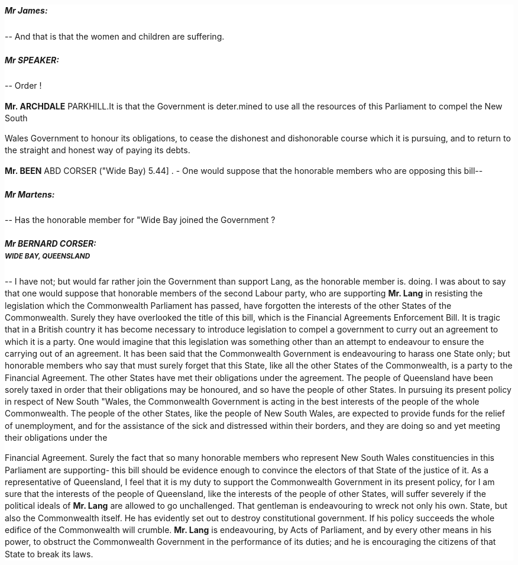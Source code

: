 ##### Mr James:

-- And that is that the women and children are suffering. 

##### Mr SPEAKER:

-- Order ! 


 **Mr. ARCHDALE** PARKHILL.It is that the Government is deter.mined to use all the resources of this Parliament to compel the New South 

Wales Government to honour its obligations, to cease the dishonest and dishonorable course which it is pursuing, and to return to the straight and honest way of paying its debts. 


 **Mr. BEEN** ABD CORSER ("Wide Bay)  5.44] . - One would suppose that the honorable members who are opposing this bill-- 

##### Mr Martens:

--  Has the honorable member for "Wide Bay joined the Government ? 

##### Mr BERNARD CORSER:<br><small class="text-muted">WIDE BAY, QUEENSLAND</small>

-- I have not; but would far rather join the Government than support Lang, as the honorable member is. doing. I was about to say that one would suppose that honorable members of the second Labour party, who are supporting  **Mr. Lang**  in resisting the legislation which the Commonwealth Parliament has passed, have forgotten the interests of the other States of the Commonwealth. Surely they have overlooked the title of this bill, which is the Financial Agreements Enforcement Bill. It is tragic that in a British country it has become necessary to introduce legislation to compel a government to curry out an agreement to which it is a party. One would imagine that this legislation was something other than an attempt to endeavour to ensure the carrying out of an agreement. It has been said that the Commonwealth Government is endeavouring to harass one State only; but honorable members who say that must  surely  forget that this State, like all the other States of the Commonwealth, is a party to the Financial Agreement. The other States have met their obligations under the agreement. The people of Queensland have been sorely taxed in order that their obligations may be honoured, and so have the people of other States. In pursuing its present policy in respect of New South "Wales, the Commonwealth Government is acting in the best interests of the people of the whole Commonwealth. The people of the other States, like the people of New South Wales, are expected to provide funds for the relief of unemployment, and for the assistance of the sick and distressed within their borders, and they are doing so and yet meeting their obligations under the 

Financial Agreement. Surely the fact that so many honorable members who represent New South Wales constituencies in this Parliament are supporting- this bill should be evidence enough to convince the electors of that State of the justice of it. As a representative of Queensland, I feel that it is my duty to support the Commonwealth Government in its present policy, for I am sure that the interests of the people of Queensland, like the interests of the people of other States, will suffer severely if the political ideals of  **Mr. Lang**  are allowed to go unchallenged. That gentleman is endeavouring to wreck not only his own. State, but also the Commonwealth itself. He has evidently set out to destroy constitutional government. If his policy succeeds the whole edifice of the Commonwealth will crumble.  **Mr. Lang**  is endeavouring, by Acts of Parliament, and by every other means in his power, to obstruct the Commonwealth Government in the performance of its duties; and he is encouraging the citizens of that State to break its laws. 
